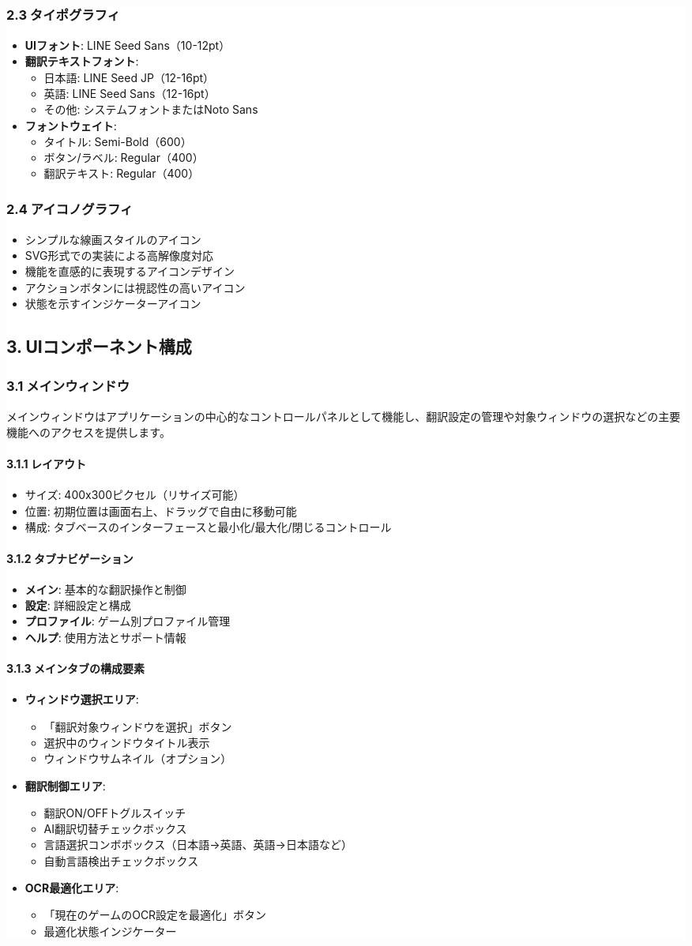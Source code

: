 ### 2.3 タイポグラフィ

- **UIフォント**: LINE Seed Sans（10-12pt）
- **翻訳テキストフォント**:
  - 日本語: LINE Seed JP（12-16pt）
  - 英語: LINE Seed Sans（12-16pt）
  - その他: システムフォントまたはNoto Sans
- **フォントウェイト**:
  - タイトル: Semi-Bold（600）
  - ボタン/ラベル: Regular（400）
  - 翻訳テキスト: Regular（400）

### 2.4 アイコノグラフィ

- シンプルな線画スタイルのアイコン
- SVG形式での実装による高解像度対応
- 機能を直感的に表現するアイコンデザイン
- アクションボタンには視認性の高いアイコン
- 状態を示すインジケーターアイコン

## 3. UIコンポーネント構成

### 3.1 メインウィンドウ

メインウィンドウはアプリケーションの中心的なコントロールパネルとして機能し、翻訳設定の管理や対象ウィンドウの選択などの主要機能へのアクセスを提供します。

#### 3.1.1 レイアウト

- サイズ: 400x300ピクセル（リサイズ可能）
- 位置: 初期位置は画面右上、ドラッグで自由に移動可能
- 構成: タブベースのインターフェースと最小化/最大化/閉じるコントロール

#### 3.1.2 タブナビゲーション

- **メイン**: 基本的な翻訳操作と制御
- **設定**: 詳細設定と構成
- **プロファイル**: ゲーム別プロファイル管理
- **ヘルプ**: 使用方法とサポート情報

#### 3.1.3 メインタブの構成要素

- **ウィンドウ選択エリア**:
  - 「翻訳対象ウィンドウを選択」ボタン
  - 選択中のウィンドウタイトル表示
  - ウィンドウサムネイル（オプション）

- **翻訳制御エリア**:
  - 翻訳ON/OFFトグルスイッチ
  - AI翻訳切替チェックボックス
  - 言語選択コンボボックス（日本語→英語、英語→日本語など）
  - 自動言語検出チェックボックス

- **OCR最適化エリア**:
  - 「現在のゲームのOCR設定を最適化」ボタン
  - 最適化状態インジケーター
